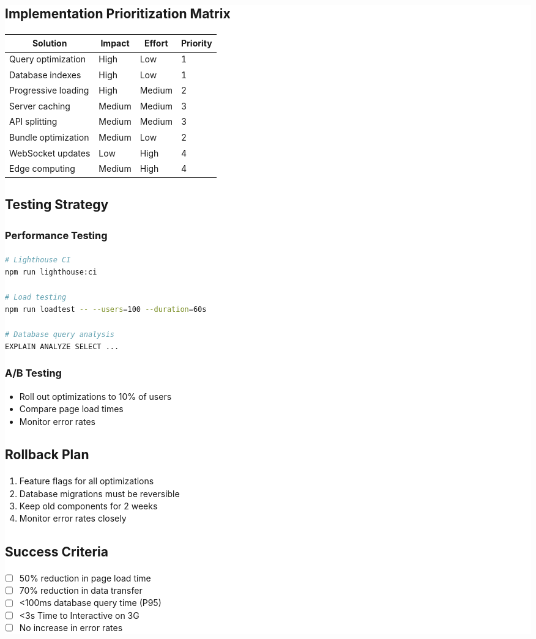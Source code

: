 ## Implementation Prioritization Matrix

| Solution | Impact | Effort | Priority |
|----------|--------|--------|----------|
| Query optimization | High | Low | 1 |
| Database indexes | High | Low | 1 |
| Progressive loading | High | Medium | 2 |
| Server caching | Medium | Medium | 3 |
| API splitting | Medium | Medium | 3 |
| Bundle optimization | Medium | Low | 2 |
| WebSocket updates | Low | High | 4 |
| Edge computing | Medium | High | 4 |

## Testing Strategy

### Performance Testing
```bash
# Lighthouse CI
npm run lighthouse:ci

# Load testing
npm run loadtest -- --users=100 --duration=60s

# Database query analysis
EXPLAIN ANALYZE SELECT ...
```

### A/B Testing
- Roll out optimizations to 10% of users
- Compare page load times
- Monitor error rates

## Rollback Plan
1. Feature flags for all optimizations
2. Database migrations must be reversible
3. Keep old components for 2 weeks
4. Monitor error rates closely

## Success Criteria
- [ ] 50% reduction in page load time
- [ ] 70% reduction in data transfer
- [ ] <100ms database query time (P95)
- [ ] <3s Time to Interactive on 3G
- [ ] No increase in error rates

